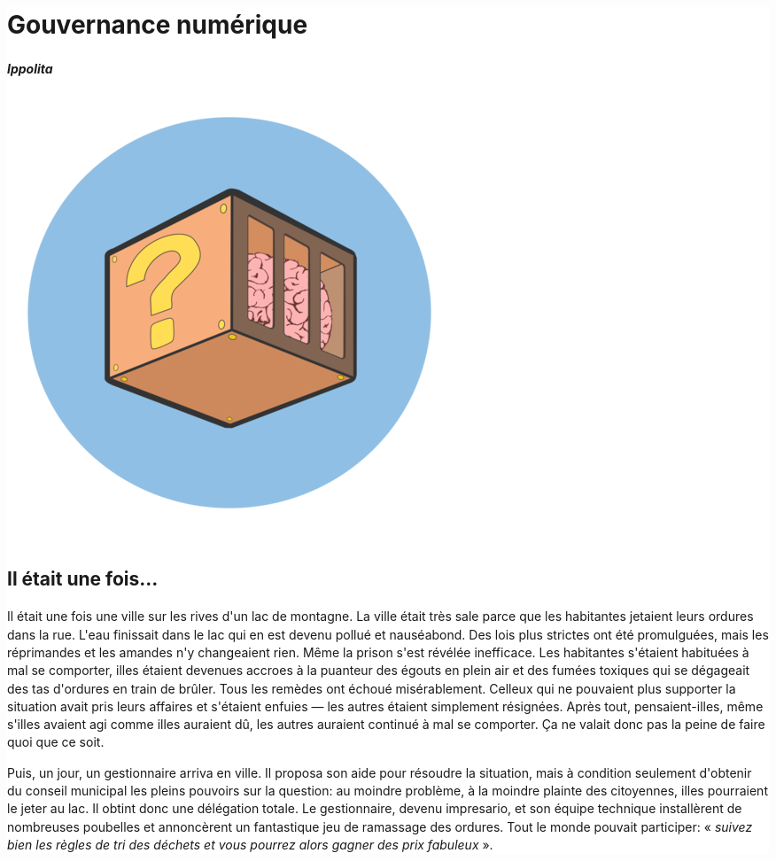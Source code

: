 # Gouvernance numérique

***Ippolita***

![](../../contrib/gfx/illustrations/digital-governance-halfsize.png)

## Il était une fois…

Il était une fois une ville sur les rives d'un lac de montagne. La ville
était très sale parce que les habitantes jetaient leurs ordures dans
la rue. L'eau finissait dans le lac qui en est devenu pollué et
nauséabond. Des lois plus strictes ont été promulguées, mais les
réprimandes et les amandes n'y changeaient rien. Même la prison s'est
révélée inefficace. Les habitantes s'étaient habituées à mal se
comporter, illes étaient devenues accroes à la puanteur des égouts
en plein air et des fumées toxiques qui se dégageait des tas d'ordures
en train de brûler. Tous les remèdes ont échoué misérablement. Celleux
qui ne pouvaient plus supporter la situation avait pris leurs affaires
et s'étaient enfuies — les autres étaient simplement résignées.
Après tout, pensaient-illes, même s'illes avaient agi comme illes
auraient dû, les autres auraient continué à mal se comporter. Ça ne
valait donc pas la peine de faire quoi que ce soit.

Puis, un jour, un gestionnaire arriva en ville. Il proposa son aide pour
résoudre la situation, mais à condition seulement d'obtenir du conseil
municipal les pleins pouvoirs sur la question: au moindre problème, à
la moindre plainte des citoyennes, illes pourraient le jeter au lac.
Il obtint donc une délégation totale. Le gestionnaire, devenu
impresario, et son équipe technique installèrent de nombreuses poubelles
et annoncèrent un fantastique jeu de ramassage des ordures. Tout le
monde pouvait participer: « *suivez bien les règles de tri des déchets
et vous pourrez alors gagner des prix fabuleux* ».
